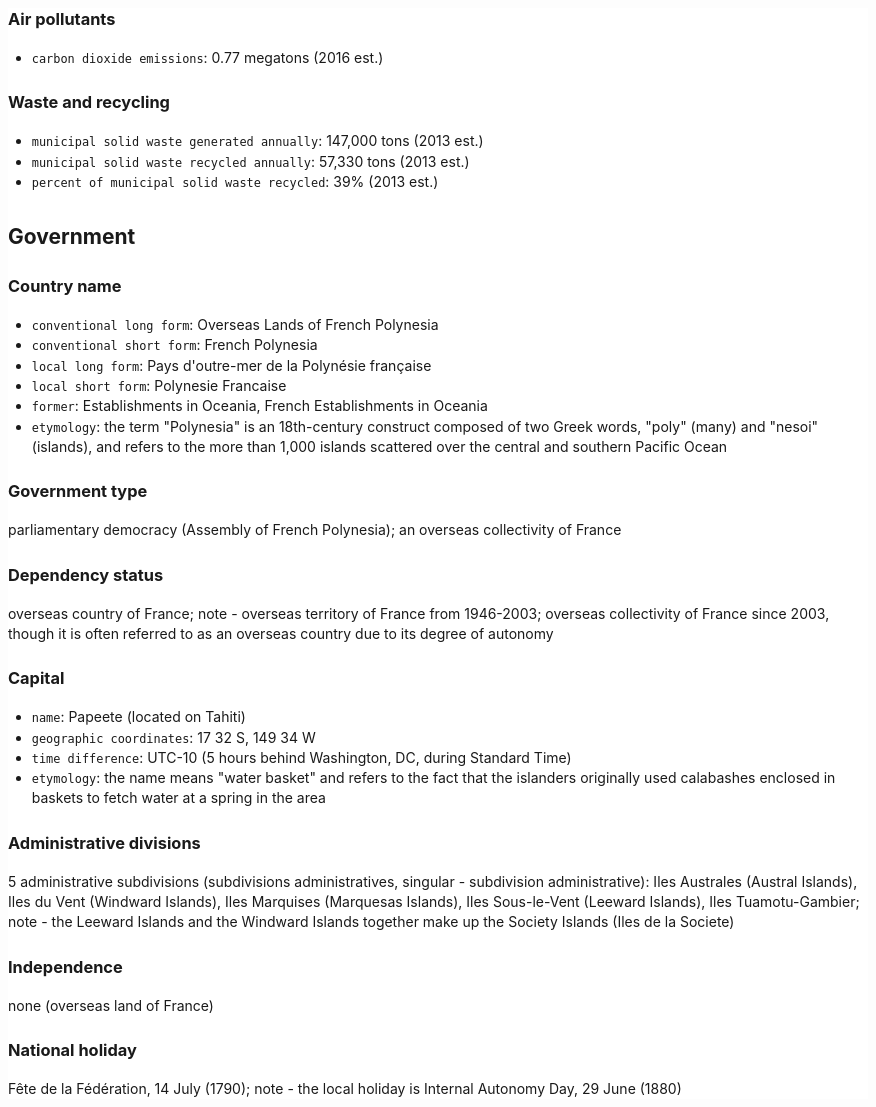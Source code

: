 ### Air pollutants
- `carbon dioxide emissions`: 0.77 megatons (2016 est.)

### Waste and recycling
- `municipal solid waste generated annually`: 147,000 tons (2013 est.)
- `municipal solid waste recycled annually`: 57,330 tons (2013 est.)
- `percent of municipal solid waste recycled`: 39% (2013 est.)

## Government

### Country name
- `conventional long form`: Overseas Lands of French Polynesia
- `conventional short form`: French Polynesia
- `local long form`: Pays d'outre-mer de la Polynésie française
- `local short form`: Polynesie Francaise
- `former`: Establishments in Oceania, French Establishments in Oceania
- `etymology`: the term "Polynesia" is an 18th-century construct composed of two Greek words, "poly" (many) and "nesoi" (islands), and refers to the more than 1,000 islands scattered over the central and southern Pacific Ocean

### Government type
parliamentary democracy (Assembly of French Polynesia); an overseas collectivity of France

### Dependency status
overseas country of France; note - overseas territory of France from 1946-2003; overseas collectivity of France since 2003, though it is often referred to as an overseas country due to its degree of autonomy

### Capital
- `name`: Papeete (located on Tahiti)
- `geographic coordinates`: 17 32 S, 149 34 W
- `time difference`: UTC-10 (5 hours behind Washington, DC, during Standard Time)
- `etymology`: the name means "water basket" and refers to the fact that the islanders originally used calabashes enclosed in baskets to fetch water at a spring in the area

### Administrative divisions
5 administrative subdivisions (subdivisions administratives, singular - subdivision administrative): Iles Australes (Austral Islands), Iles du Vent (Windward Islands), Iles Marquises (Marquesas Islands), Iles Sous-le-Vent (Leeward Islands), Iles Tuamotu-Gambier; note - the Leeward Islands and the Windward Islands together make up the Society Islands (Iles de la Societe)

### Independence
none (overseas land of France)

### National holiday
Fête de la Fédération, 14 July (1790); note - the local holiday is Internal Autonomy Day, 29 June (1880)
